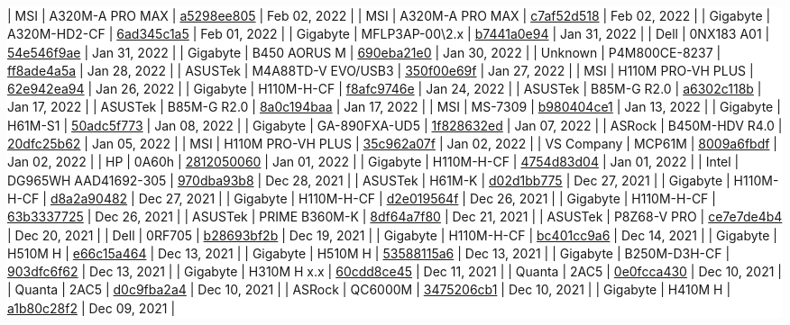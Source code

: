 | MSI           | A320M-A PRO MAX             | [a5298ee805](https://linux-hardware.org/?probe=a5298ee805) | Feb 02, 2022 |
| MSI           | A320M-A PRO MAX             | [c7af52d518](https://linux-hardware.org/?probe=c7af52d518) | Feb 02, 2022 |
| Gigabyte      | A320M-HD2-CF                | [6ad345c1a5](https://linux-hardware.org/?probe=6ad345c1a5) | Feb 01, 2022 |
| Gigabyte      | MFLP3AP-00\2.x              | [b7441a0e94](https://linux-hardware.org/?probe=b7441a0e94) | Jan 31, 2022 |
| Dell          | 0NX183 A01                  | [54e546f9ae](https://linux-hardware.org/?probe=54e546f9ae) | Jan 31, 2022 |
| Gigabyte      | B450 AORUS M                | [690eba21e0](https://linux-hardware.org/?probe=690eba21e0) | Jan 30, 2022 |
| Unknown       | P4M800CE-8237               | [ff8ade4a5a](https://linux-hardware.org/?probe=ff8ade4a5a) | Jan 28, 2022 |
| ASUSTek       | M4A88TD-V EVO/USB3          | [350f00e69f](https://linux-hardware.org/?probe=350f00e69f) | Jan 27, 2022 |
| MSI           | H110M PRO-VH PLUS           | [62e942ea94](https://linux-hardware.org/?probe=62e942ea94) | Jan 26, 2022 |
| Gigabyte      | H110M-H-CF                  | [f8afc9746e](https://linux-hardware.org/?probe=f8afc9746e) | Jan 24, 2022 |
| ASUSTek       | B85M-G R2.0                 | [a6302c118b](https://linux-hardware.org/?probe=a6302c118b) | Jan 17, 2022 |
| ASUSTek       | B85M-G R2.0                 | [8a0c194baa](https://linux-hardware.org/?probe=8a0c194baa) | Jan 17, 2022 |
| MSI           | MS-7309                     | [b980404ce1](https://linux-hardware.org/?probe=b980404ce1) | Jan 13, 2022 |
| Gigabyte      | H61M-S1                     | [50adc5f773](https://linux-hardware.org/?probe=50adc5f773) | Jan 08, 2022 |
| Gigabyte      | GA-890FXA-UD5               | [1f828632ed](https://linux-hardware.org/?probe=1f828632ed) | Jan 07, 2022 |
| ASRock        | B450M-HDV R4.0              | [20dfc25b62](https://linux-hardware.org/?probe=20dfc25b62) | Jan 05, 2022 |
| MSI           | H110M PRO-VH PLUS           | [35c962a07f](https://linux-hardware.org/?probe=35c962a07f) | Jan 02, 2022 |
| VS Company    | MCP61M                      | [8009a6fbdf](https://linux-hardware.org/?probe=8009a6fbdf) | Jan 02, 2022 |
| HP            | 0A60h                       | [2812050060](https://linux-hardware.org/?probe=2812050060) | Jan 01, 2022 |
| Gigabyte      | H110M-H-CF                  | [4754d83d04](https://linux-hardware.org/?probe=4754d83d04) | Jan 01, 2022 |
| Intel         | DG965WH AAD41692-305        | [970dba93b8](https://linux-hardware.org/?probe=970dba93b8) | Dec 28, 2021 |
| ASUSTek       | H61M-K                      | [d02d1bb775](https://linux-hardware.org/?probe=d02d1bb775) | Dec 27, 2021 |
| Gigabyte      | H110M-H-CF                  | [d8a2a90482](https://linux-hardware.org/?probe=d8a2a90482) | Dec 27, 2021 |
| Gigabyte      | H110M-H-CF                  | [d2e019564f](https://linux-hardware.org/?probe=d2e019564f) | Dec 26, 2021 |
| Gigabyte      | H110M-H-CF                  | [63b3337725](https://linux-hardware.org/?probe=63b3337725) | Dec 26, 2021 |
| ASUSTek       | PRIME B360M-K               | [8df64a7f80](https://linux-hardware.org/?probe=8df64a7f80) | Dec 21, 2021 |
| ASUSTek       | P8Z68-V PRO                 | [ce7e7de4b4](https://linux-hardware.org/?probe=ce7e7de4b4) | Dec 20, 2021 |
| Dell          | 0RF705                      | [b28693bf2b](https://linux-hardware.org/?probe=b28693bf2b) | Dec 19, 2021 |
| Gigabyte      | H110M-H-CF                  | [bc401cc9a6](https://linux-hardware.org/?probe=bc401cc9a6) | Dec 14, 2021 |
| Gigabyte      | H510M H                     | [e66c15a464](https://linux-hardware.org/?probe=e66c15a464) | Dec 13, 2021 |
| Gigabyte      | H510M H                     | [53588115a6](https://linux-hardware.org/?probe=53588115a6) | Dec 13, 2021 |
| Gigabyte      | B250M-D3H-CF                | [903dfc6f62](https://linux-hardware.org/?probe=903dfc6f62) | Dec 13, 2021 |
| Gigabyte      | H310M H x.x                 | [60cdd8ce45](https://linux-hardware.org/?probe=60cdd8ce45) | Dec 11, 2021 |
| Quanta        | 2AC5                        | [0e0fcca430](https://linux-hardware.org/?probe=0e0fcca430) | Dec 10, 2021 |
| Quanta        | 2AC5                        | [d0c9fba2a4](https://linux-hardware.org/?probe=d0c9fba2a4) | Dec 10, 2021 |
| ASRock        | QC6000M                     | [3475206cb1](https://linux-hardware.org/?probe=3475206cb1) | Dec 10, 2021 |
| Gigabyte      | H410M H                     | [a1b80c28f2](https://linux-hardware.org/?probe=a1b80c28f2) | Dec 09, 2021 |